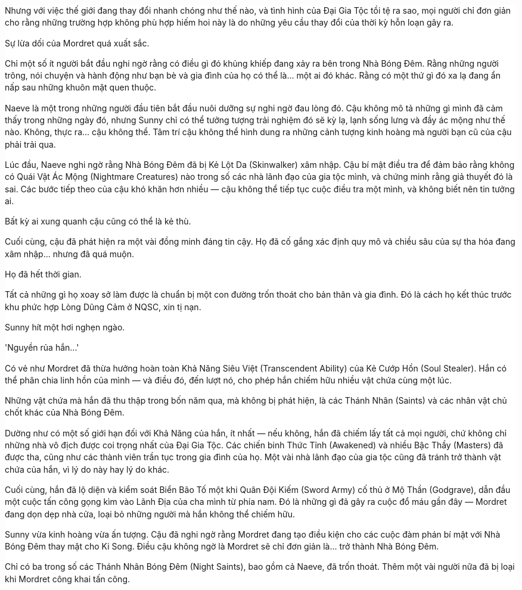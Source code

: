 Nhưng với việc thế giới đang thay đổi nhanh chóng như thế nào, và tình hình của Đại Gia Tộc tồi tệ ra sao, mọi người chỉ đơn giản cho rằng những trường hợp không phù hợp hiếm hoi này là do những yêu cầu thay đổi của thời kỳ hỗn loạn gây ra.

Sự lừa dối của Mordret quá xuất sắc.

Chỉ một số ít người bắt đầu nghi ngờ rằng có điều gì đó khủng khiếp đang xảy ra bên trong Nhà Bóng Đêm. Rằng những người trông, nói chuyện và hành động như bạn bè và gia đình của họ có thể là... một ai đó khác. Rằng có một thứ gì đó xa lạ đang ẩn nấp sau những khuôn mặt quen thuộc.

Naeve là một trong những người đầu tiên bắt đầu nuôi dưỡng sự nghi ngờ đau lòng đó. Cậu không mô tả những gì mình đã cảm thấy trong những ngày đó, nhưng Sunny chỉ có thể tưởng tượng trải nghiệm đó sẽ kỳ lạ, lạnh sống lưng và đầy ác mộng như thế nào. Không, thực ra... cậu không thể. Tâm trí cậu không thể hình dung ra những cảnh tượng kinh hoàng mà người bạn cũ của cậu phải trải qua.

Lúc đầu, Naeve nghi ngờ rằng Nhà Bóng Đêm đã bị Kẻ Lột Da (Skinwalker) xâm nhập. Cậu bí mật điều tra để đảm bảo rằng không có Quái Vật Ác Mộng (Nightmare Creatures) nào trong số các nhà lãnh đạo của gia tộc mình, và chứng minh rằng giả thuyết đó là sai. Các bước tiếp theo của cậu khó khăn hơn nhiều — cậu không thể tiếp tục cuộc điều tra một mình, và không biết nên tin tưởng ai.

Bất kỳ ai xung quanh cậu cũng có thể là kẻ thù.

Cuối cùng, cậu đã phát hiện ra một vài đồng minh đáng tin cậy. Họ đã cố gắng xác định quy mô và chiều sâu của sự tha hóa đang xâm nhập... nhưng đã quá muộn.

Họ đã hết thời gian.

Tất cả những gì họ xoay sở làm được là chuẩn bị một con đường trốn thoát cho bản thân và gia đình. Đó là cách họ kết thúc trước khu phức hợp Lòng Dũng Cảm ở NQSC, xin tị nạn.

Sunny hít một hơi nghẹn ngào.

'Nguyền rủa hắn...'

Có vẻ như Mordret đã thừa hưởng hoàn toàn Khả Năng Siêu Việt (Transcendent Ability) của Kẻ Cướp Hồn (Soul Stealer). Hắn có thể phân chia linh hồn của mình — và điều đó, đến lượt nó, cho phép hắn chiếm hữu nhiều vật chứa cùng một lúc.

Những vật chứa mà hắn đã thu thập trong bốn năm qua, mà không bị phát hiện, là các Thánh Nhân (Saints) và các nhân vật chủ chốt khác của Nhà Bóng Đêm.

Dường như có một số giới hạn đối với Khả Năng của hắn, ít nhất — nếu không, hắn đã chiếm lấy tất cả mọi người, chứ không chỉ những nhà vô địch được coi trọng nhất của Đại Gia Tộc. Các chiến binh Thức Tỉnh (Awakened) và nhiều Bậc Thầy (Masters) đã được tha, cũng như các thành viên trần tục trong gia đình của họ. Một vài nhà lãnh đạo của gia tộc cũng đã tránh trở thành vật chứa của hắn, vì lý do này hay lý do khác.

Cuối cùng, hắn đã lộ diện và kiểm soát Biển Bão Tố một khi Quân Đội Kiếm (Sword Army) cố thủ ở Mộ Thần (Godgrave), dẫn đầu một cuộc tấn công gọng kìm vào Lãnh Địa của cha mình từ phía nam. Đó là những gì đã gây ra cuộc đổ máu gần đây — Mordret đang dọn dẹp nhà cửa, loại bỏ những người mà hắn không thể chiếm hữu.

Sunny vừa kinh hoàng vừa ấn tượng. Cậu đã nghi ngờ rằng Mordret đang tạo điều kiện cho các cuộc đàm phán bí mật với Nhà Bóng Đêm thay mặt cho Ki Song. Điều cậu không ngờ là Mordret sẽ chỉ đơn giản là... trở thành Nhà Bóng Đêm.

Chỉ có ba trong số các Thánh Nhân Bóng Đêm (Night Saints), bao gồm cả Naeve, đã trốn thoát. Thêm một vài người nữa đã bị loại khi Mordret công khai tấn công.
